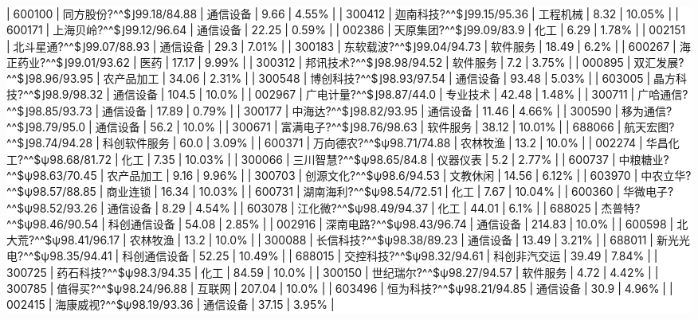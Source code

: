 | 600100 | 同方股份?^^$⌋99.18/84.88 |   通信设备   |    9.66   |    4.55%     |
| 300412 | 迦南科技?^^$⌋99.15/95.36 |   工程机械   |    8.32   |    10.05%    |
| 600171 | 上海贝岭?^^$⌋99.12/96.64 |   通信设备   |   22.25   |    0.59%     |
| 002386 | 天原集团?^^$⌋99.09/83.9  |     化工     |    6.29   |    1.78%     |
| 002151 | 北斗星通?^^$⌋99.07/88.93 |   通信设备   |    29.3   |    7.01%     |
| 300183 | 东软载波?^^$⌋99.04/94.73 |   软件服务   |   18.49   |     6.2%     |
| 600267 | 海正药业?^^$⌋99.01/93.62 |     医药     |   17.17   |    9.99%     |
| 300312 | 邦讯技术?^^$⌋98.98/94.52 |   软件服务   |    7.2    |    3.75%     |
| 000895 | 双汇发展?^^$⌋98.96/93.95 |  农产品加工  |   34.06   |    2.31%     |
| 300548 | 博创科技?^^$⌋98.93/97.54 |   通信设备   |   93.48   |    5.03%     |
| 603005 | 晶方科技?^^$⌋98.9/98.32  |   通信设备   |   104.5   |    10.0%     |
| 002967 | 广电计量?^^$⌋98.87/44.0  |   专业技术   |   42.48   |    1.48%     |
| 300711 | 广哈通信?^^$⌋98.85/93.73 |   通信设备   |   17.89   |    0.79%     |
| 300177 |  中海达?^^$⌋98.82/93.95  |   通信设备   |   11.46   |    4.66%     |
| 300590 | 移为通信?^^$⌋98.79/95.0  |   通信设备   |    56.2   |    10.0%     |
| 300671 | 富满电子?^^$⌋98.76/98.63 |   软件服务   |   38.12   |    10.01%    |
| 688066 | 航天宏图?^^$⌋98.74/94.28 | 科创软件服务 |    60.0   |    3.09%     |
| 600371 | 万向德农?^^$ψ98.71/74.88 |   农林牧渔   |    13.2   |    10.0%     |
| 002274 | 华昌化工?^^$ψ98.68/81.72 |     化工     |    7.35   |    10.03%    |
| 300066 | 三川智慧?^^$ψ98.65/84.8  |   仪器仪表   |    5.2    |    2.77%     |
| 600737 | 中粮糖业?^^$ψ98.63/70.45 |  农产品加工  |    9.16   |    9.96%     |
| 300703 | 创源文化?^^$ψ98.6/94.53  |   文教休闲   |   14.56   |    6.12%     |
| 603970 | 中农立华?^^$ψ98.57/88.85 |   商业连锁   |   16.34   |    10.03%    |
| 600731 | 湖南海利?^^$ψ98.54/72.51 |     化工     |    7.67   |    10.04%    |
| 600360 | 华微电子?^^$ψ98.52/93.26 |   通信设备   |    8.29   |    4.54%     |
| 603078 |  江化微?^^$ψ98.49/94.37  |     化工     |   44.01   |     6.1%     |
| 688025 |  杰普特?^^$ψ98.46/90.54  | 科创通信设备 |   54.08   |    2.85%     |
| 002916 | 深南电路?^^$ψ98.43/96.74 |   通信设备   |   214.83  |    10.0%     |
| 600598 |  北大荒?^^$ψ98.41/96.17  |   农林牧渔   |    13.2   |    10.0%     |
| 300088 | 长信科技?^^$ψ98.38/89.23 |   通信设备   |   13.49   |    3.21%     |
| 688011 | 新光光电?^^$ψ98.35/94.41 | 科创通信设备 |   52.25   |    10.49%    |
| 688015 | 交控科技?^^$ψ98.32/94.61 | 科创非汽交运 |   39.49   |    7.84%     |
| 300725 | 药石科技?^^$ψ98.3/94.35  |     化工     |   84.59   |    10.0%     |
| 300150 | 世纪瑞尔?^^$ψ98.27/94.57 |   软件服务   |    4.72   |    4.42%     |
| 300785 |  值得买?^^$ψ98.24/96.88  |    互联网    |   207.04  |    10.0%     |
| 603496 | 恒为科技?^^$ψ98.21/94.85 |   通信设备   |    30.9   |    4.96%     |
| 002415 | 海康威视?^^$ψ98.19/93.36 |   通信设备   |   37.15   |    3.95%     |
